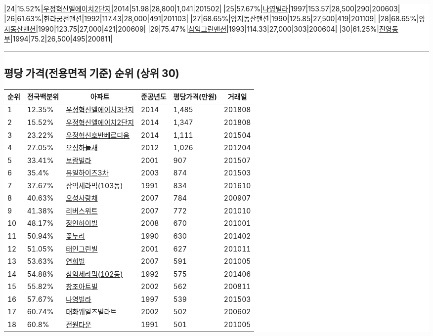 |24|15.52%|[우정혁신엘에이치2단지](https://search.naver.com/search.naver?query=%EC%9A%B8%EC%82%B0%EA%B4%91%EC%97%AD%EC%8B%9C+%EC%A4%91%EA%B5%AC+%ED%83%9C%ED%99%94%EB%8F%99+%EC%9A%B0%EC%A0%95%ED%98%81%EC%8B%A0%EC%97%98%EC%97%90%EC%9D%B4%EC%B9%982%EB%8B%A8%EC%A7%80)|2014|51.98|28,800|1,041|201502|
|25|57.67%|[나영빌라](https://search.naver.com/search.naver?query=%EC%9A%B8%EC%82%B0%EA%B4%91%EC%97%AD%EC%8B%9C+%EC%A4%91%EA%B5%AC+%ED%83%9C%ED%99%94%EB%8F%99+%EB%82%98%EC%98%81%EB%B9%8C%EB%9D%BC)|1997|153.57|28,500|290|200603|
|26|61.63%|[한라궁전맨션](https://search.naver.com/search.naver?query=%EC%9A%B8%EC%82%B0%EA%B4%91%EC%97%AD%EC%8B%9C+%EC%A4%91%EA%B5%AC+%ED%83%9C%ED%99%94%EB%8F%99+%ED%95%9C%EB%9D%BC%EA%B6%81%EC%A0%84%EB%A7%A8%EC%85%98)|1992|117.43|28,000|491|201103|
|27|68.65%|[양지동산맨션](https://search.naver.com/search.naver?query=%EC%9A%B8%EC%82%B0%EA%B4%91%EC%97%AD%EC%8B%9C+%EC%A4%91%EA%B5%AC+%ED%83%9C%ED%99%94%EB%8F%99+%EC%96%91%EC%A7%80%EB%8F%99%EC%82%B0%EB%A7%A8%EC%85%98)|1990|125.85|27,500|419|201109|
|28|68.65%|[양지동산맨션](https://search.naver.com/search.naver?query=%EC%9A%B8%EC%82%B0%EA%B4%91%EC%97%AD%EC%8B%9C+%EC%A4%91%EA%B5%AC+%ED%83%9C%ED%99%94%EB%8F%99+%EC%96%91%EC%A7%80%EB%8F%99%EC%82%B0%EB%A7%A8%EC%85%98)|1990|123.75|27,000|421|200609|
|29|75.47%|[삼익그린맨션](https://search.naver.com/search.naver?query=%EC%9A%B8%EC%82%B0%EA%B4%91%EC%97%AD%EC%8B%9C+%EC%A4%91%EA%B5%AC+%ED%83%9C%ED%99%94%EB%8F%99+%EC%82%BC%EC%9D%B5%EA%B7%B8%EB%A6%B0%EB%A7%A8%EC%85%98)|1993|114.33|27,000|303|200604|
|30|61.25%|[진영동부](https://search.naver.com/search.naver?query=%EC%9A%B8%EC%82%B0%EA%B4%91%EC%97%AD%EC%8B%9C+%EC%A4%91%EA%B5%AC+%ED%83%9C%ED%99%94%EB%8F%99+%EC%A7%84%EC%98%81%EB%8F%99%EB%B6%80)|1994|75.2|26,500|495|200811|


---

## 평당 가격(전용면적 기준) 순위 (상위 30)


|순위|전국백분위|아파트|준공년도|평당가격(만원)|거래일|
|---|---|---|---|---|---|
|1|12.35%|[우정혁신엘에이치3단지](https://search.naver.com/search.naver?query=%EC%9A%B8%EC%82%B0%EA%B4%91%EC%97%AD%EC%8B%9C+%EC%A4%91%EA%B5%AC+%ED%83%9C%ED%99%94%EB%8F%99+%EC%9A%B0%EC%A0%95%ED%98%81%EC%8B%A0%EC%97%98%EC%97%90%EC%9D%B4%EC%B9%983%EB%8B%A8%EC%A7%80)|2014|1,485|201808|
|2|15.52%|[우정혁신엘에이치2단지](https://search.naver.com/search.naver?query=%EC%9A%B8%EC%82%B0%EA%B4%91%EC%97%AD%EC%8B%9C+%EC%A4%91%EA%B5%AC+%ED%83%9C%ED%99%94%EB%8F%99+%EC%9A%B0%EC%A0%95%ED%98%81%EC%8B%A0%EC%97%98%EC%97%90%EC%9D%B4%EC%B9%982%EB%8B%A8%EC%A7%80)|2014|1,347|201808|
|3|23.22%|[우정혁신호반베르디움](https://search.naver.com/search.naver?query=%EC%9A%B8%EC%82%B0%EA%B4%91%EC%97%AD%EC%8B%9C+%EC%A4%91%EA%B5%AC+%ED%83%9C%ED%99%94%EB%8F%99+%EC%9A%B0%EC%A0%95%ED%98%81%EC%8B%A0%ED%98%B8%EB%B0%98%EB%B2%A0%EB%A5%B4%EB%94%94%EC%9B%80)|2014|1,111|201504|
|4|27.05%|[오성하늘채](https://search.naver.com/search.naver?query=%EC%9A%B8%EC%82%B0%EA%B4%91%EC%97%AD%EC%8B%9C+%EC%A4%91%EA%B5%AC+%ED%83%9C%ED%99%94%EB%8F%99+%EC%98%A4%EC%84%B1%ED%95%98%EB%8A%98%EC%B1%84)|2012|1,026|201204|
|5|33.41%|[보람빌라](https://search.naver.com/search.naver?query=%EC%9A%B8%EC%82%B0%EA%B4%91%EC%97%AD%EC%8B%9C+%EC%A4%91%EA%B5%AC+%ED%83%9C%ED%99%94%EB%8F%99+%EB%B3%B4%EB%9E%8C%EB%B9%8C%EB%9D%BC)|2001|907|201507|
|6|35.4%|[유일하이츠3차](https://search.naver.com/search.naver?query=%EC%9A%B8%EC%82%B0%EA%B4%91%EC%97%AD%EC%8B%9C+%EC%A4%91%EA%B5%AC+%ED%83%9C%ED%99%94%EB%8F%99+%EC%9C%A0%EC%9D%BC%ED%95%98%EC%9D%B4%EC%B8%A03%EC%B0%A8)|2003|874|201503|
|7|37.67%|[삼익세라믹(103동)](https://search.naver.com/search.naver?query=%EC%9A%B8%EC%82%B0%EA%B4%91%EC%97%AD%EC%8B%9C+%EC%A4%91%EA%B5%AC+%ED%83%9C%ED%99%94%EB%8F%99+%EC%82%BC%EC%9D%B5%EC%84%B8%EB%9D%BC%EB%AF%B9%28103%EB%8F%99%29)|1991|834|201610|
|8|40.63%|[오성사랑채](https://search.naver.com/search.naver?query=%EC%9A%B8%EC%82%B0%EA%B4%91%EC%97%AD%EC%8B%9C+%EC%A4%91%EA%B5%AC+%ED%83%9C%ED%99%94%EB%8F%99+%EC%98%A4%EC%84%B1%EC%82%AC%EB%9E%91%EC%B1%84)|2007|784|200907|
|9|41.38%|[리버스위트](https://search.naver.com/search.naver?query=%EC%9A%B8%EC%82%B0%EA%B4%91%EC%97%AD%EC%8B%9C+%EC%A4%91%EA%B5%AC+%ED%83%9C%ED%99%94%EB%8F%99+%EB%A6%AC%EB%B2%84%EC%8A%A4%EC%9C%84%ED%8A%B8)|2007|772|201010|
|10|48.17%|[정인하이빌](https://search.naver.com/search.naver?query=%EC%9A%B8%EC%82%B0%EA%B4%91%EC%97%AD%EC%8B%9C+%EC%A4%91%EA%B5%AC+%ED%83%9C%ED%99%94%EB%8F%99+%EC%A0%95%EC%9D%B8%ED%95%98%EC%9D%B4%EB%B9%8C)|2008|670|201001|
|11|50.94%|[꽃누리](https://search.naver.com/search.naver?query=%EC%9A%B8%EC%82%B0%EA%B4%91%EC%97%AD%EC%8B%9C+%EC%A4%91%EA%B5%AC+%ED%83%9C%ED%99%94%EB%8F%99+%EA%BD%83%EB%88%84%EB%A6%AC)|1990|630|201402|
|12|51.05%|[태인그린빌](https://search.naver.com/search.naver?query=%EC%9A%B8%EC%82%B0%EA%B4%91%EC%97%AD%EC%8B%9C+%EC%A4%91%EA%B5%AC+%ED%83%9C%ED%99%94%EB%8F%99+%ED%83%9C%EC%9D%B8%EA%B7%B8%EB%A6%B0%EB%B9%8C)|2001|627|201011|
|13|53.63%|[연희빌](https://search.naver.com/search.naver?query=%EC%9A%B8%EC%82%B0%EA%B4%91%EC%97%AD%EC%8B%9C+%EC%A4%91%EA%B5%AC+%ED%83%9C%ED%99%94%EB%8F%99+%EC%97%B0%ED%9D%AC%EB%B9%8C)|2007|591|201005|
|14|54.88%|[삼익세라믹(102동)](https://search.naver.com/search.naver?query=%EC%9A%B8%EC%82%B0%EA%B4%91%EC%97%AD%EC%8B%9C+%EC%A4%91%EA%B5%AC+%ED%83%9C%ED%99%94%EB%8F%99+%EC%82%BC%EC%9D%B5%EC%84%B8%EB%9D%BC%EB%AF%B9%28102%EB%8F%99%29)|1992|575|201406|
|15|55.82%|[창조아트빌](https://search.naver.com/search.naver?query=%EC%9A%B8%EC%82%B0%EA%B4%91%EC%97%AD%EC%8B%9C+%EC%A4%91%EA%B5%AC+%ED%83%9C%ED%99%94%EB%8F%99+%EC%B0%BD%EC%A1%B0%EC%95%84%ED%8A%B8%EB%B9%8C)|2002|562|200811|
|16|57.67%|[나영빌라](https://search.naver.com/search.naver?query=%EC%9A%B8%EC%82%B0%EA%B4%91%EC%97%AD%EC%8B%9C+%EC%A4%91%EA%B5%AC+%ED%83%9C%ED%99%94%EB%8F%99+%EB%82%98%EC%98%81%EB%B9%8C%EB%9D%BC)|1997|539|201503|
|17|60.74%|[태화웨일즈빌라트](https://search.naver.com/search.naver?query=%EC%9A%B8%EC%82%B0%EA%B4%91%EC%97%AD%EC%8B%9C+%EC%A4%91%EA%B5%AC+%ED%83%9C%ED%99%94%EB%8F%99+%ED%83%9C%ED%99%94%EC%9B%A8%EC%9D%BC%EC%A6%88%EB%B9%8C%EB%9D%BC%ED%8A%B8)|2002|502|200602|
|18|60.8%|[전원타운](https://search.naver.com/search.naver?query=%EC%9A%B8%EC%82%B0%EA%B4%91%EC%97%AD%EC%8B%9C+%EC%A4%91%EA%B5%AC+%ED%83%9C%ED%99%94%EB%8F%99+%EC%A0%84%EC%9B%90%ED%83%80%EC%9A%B4)|1991|501|201005|